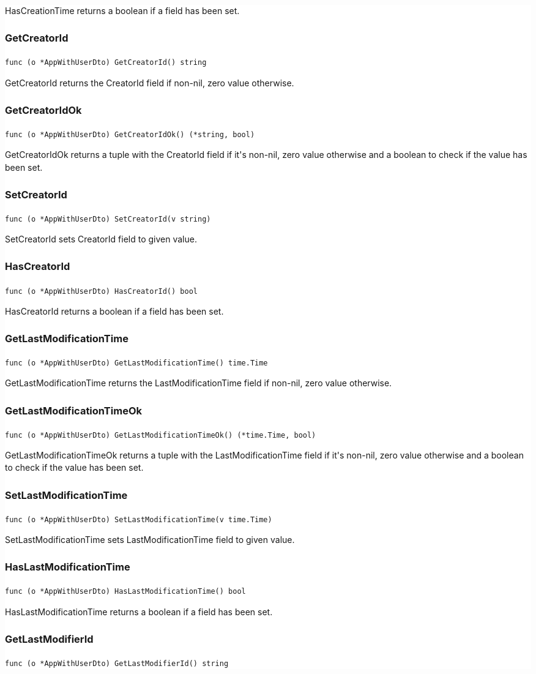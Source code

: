 HasCreationTime returns a boolean if a field has been set.

### GetCreatorId

`func (o *AppWithUserDto) GetCreatorId() string`

GetCreatorId returns the CreatorId field if non-nil, zero value otherwise.

### GetCreatorIdOk

`func (o *AppWithUserDto) GetCreatorIdOk() (*string, bool)`

GetCreatorIdOk returns a tuple with the CreatorId field if it's non-nil, zero value otherwise
and a boolean to check if the value has been set.

### SetCreatorId

`func (o *AppWithUserDto) SetCreatorId(v string)`

SetCreatorId sets CreatorId field to given value.

### HasCreatorId

`func (o *AppWithUserDto) HasCreatorId() bool`

HasCreatorId returns a boolean if a field has been set.

### GetLastModificationTime

`func (o *AppWithUserDto) GetLastModificationTime() time.Time`

GetLastModificationTime returns the LastModificationTime field if non-nil, zero value otherwise.

### GetLastModificationTimeOk

`func (o *AppWithUserDto) GetLastModificationTimeOk() (*time.Time, bool)`

GetLastModificationTimeOk returns a tuple with the LastModificationTime field if it's non-nil, zero value otherwise
and a boolean to check if the value has been set.

### SetLastModificationTime

`func (o *AppWithUserDto) SetLastModificationTime(v time.Time)`

SetLastModificationTime sets LastModificationTime field to given value.

### HasLastModificationTime

`func (o *AppWithUserDto) HasLastModificationTime() bool`

HasLastModificationTime returns a boolean if a field has been set.

### GetLastModifierId

`func (o *AppWithUserDto) GetLastModifierId() string`
